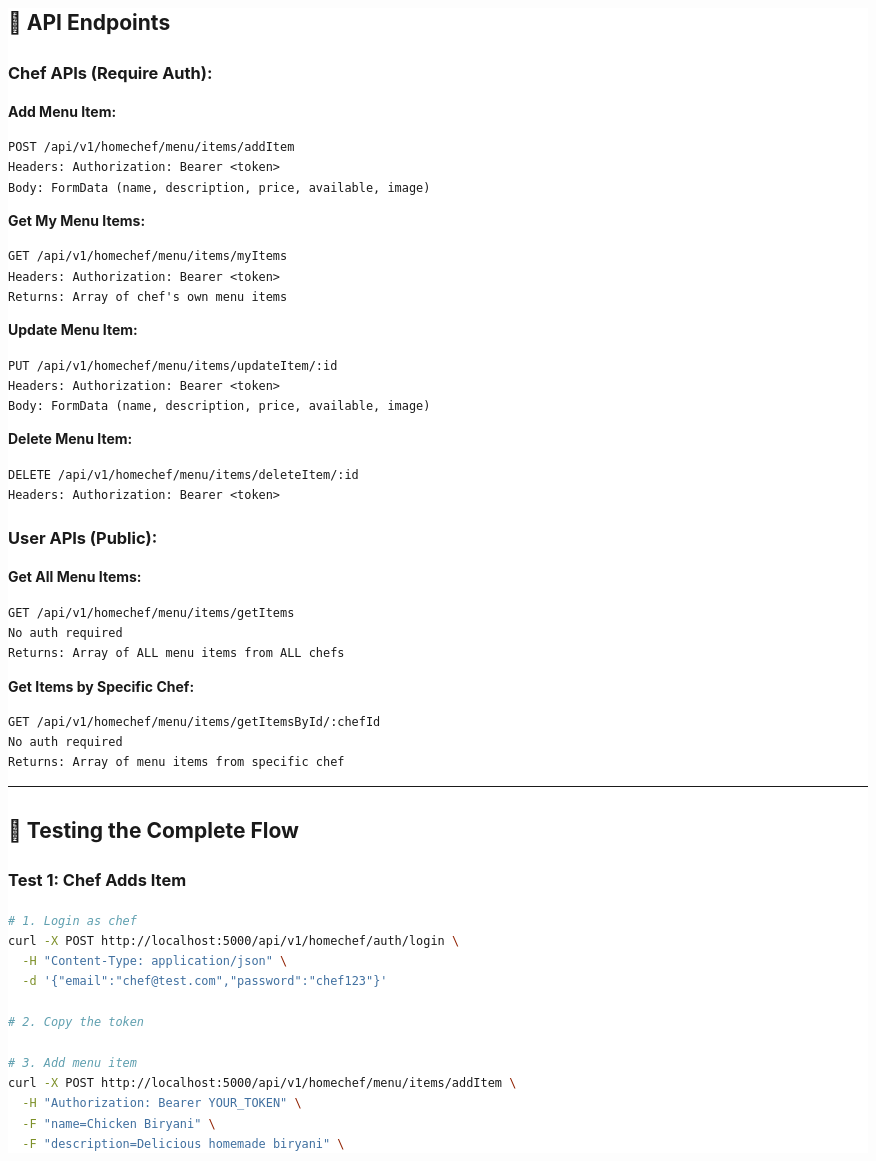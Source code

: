 
## 📡 **API Endpoints**

### Chef APIs (Require Auth):

**Add Menu Item:**
```
POST /api/v1/homechef/menu/items/addItem
Headers: Authorization: Bearer <token>
Body: FormData (name, description, price, available, image)
```

**Get My Menu Items:**
```
GET /api/v1/homechef/menu/items/myItems
Headers: Authorization: Bearer <token>
Returns: Array of chef's own menu items
```

**Update Menu Item:**
```
PUT /api/v1/homechef/menu/items/updateItem/:id
Headers: Authorization: Bearer <token>
Body: FormData (name, description, price, available, image)
```

**Delete Menu Item:**
```
DELETE /api/v1/homechef/menu/items/deleteItem/:id
Headers: Authorization: Bearer <token>
```

### User APIs (Public):

**Get All Menu Items:**
```
GET /api/v1/homechef/menu/items/getItems
No auth required
Returns: Array of ALL menu items from ALL chefs
```

**Get Items by Specific Chef:**
```
GET /api/v1/homechef/menu/items/getItemsById/:chefId
No auth required
Returns: Array of menu items from specific chef
```

---

## 🎯 **Testing the Complete Flow**

### Test 1: Chef Adds Item

```bash
# 1. Login as chef
curl -X POST http://localhost:5000/api/v1/homechef/auth/login \
  -H "Content-Type: application/json" \
  -d '{"email":"chef@test.com","password":"chef123"}'

# 2. Copy the token

# 3. Add menu item
curl -X POST http://localhost:5000/api/v1/homechef/menu/items/addItem \
  -H "Authorization: Bearer YOUR_TOKEN" \
  -F "name=Chicken Biryani" \
  -F "description=Delicious homemade biryani" \
```